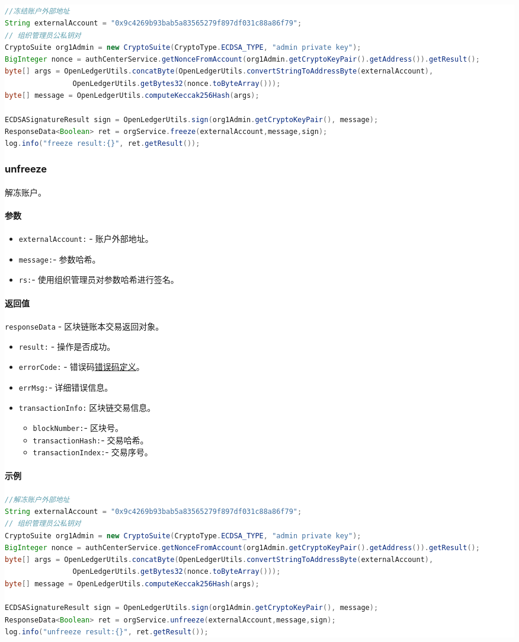```java
//冻结账户外部地址
String externalAccount = "0x9c4269b93bab5a83565279f897df031c88a86f79";
// 组织管理员公私钥对
CryptoSuite org1Admin = new CryptoSuite(CryptoType.ECDSA_TYPE, "admin private key");
BigInteger nonce = authCenterService.getNonceFromAccount(org1Admin.getCryptoKeyPair().getAddress()).getResult();
byte[] args = OpenLedgerUtils.concatByte(OpenLedgerUtils.convertStringToAddressByte(externalAccount),
                OpenLedgerUtils.getBytes32(nonce.toByteArray()));
byte[] message = OpenLedgerUtils.computeKeccak256Hash(args);

ECDSASignatureResult sign = OpenLedgerUtils.sign(org1Admin.getCryptoKeyPair(), message);
ResponseData<Boolean> ret = orgService.freeze(externalAccount,message,sign);
log.info("freeze result:{}", ret.getResult());
```



### unfreeze

解冻账户。

#### 参数

- `externalAccount:` - 账户外部地址。

- `message:`- 参数哈希。

- `rs:`- 使用组织管理员对参数哈希进行签名。

  

#### 返回值

`responseData` - 区块链账本交易返回对象。

- `result:` - 操作是否成功。

- `errorCode:` - 错误码[错误码定义](#id1)。

- `errMsg:`- 详细错误信息。

- `transactionInfo:` 区块链交易信息。

  - `blockNumber:`- 区块号。
  - `transactionHash:`- 交易哈希。
  - `transactionIndex:`- 交易序号。

#### 示例

```java
//解冻账户外部地址
String externalAccount = "0x9c4269b93bab5a83565279f897df031c88a86f79";
// 组织管理员公私钥对
CryptoSuite org1Admin = new CryptoSuite(CryptoType.ECDSA_TYPE, "admin private key");
BigInteger nonce = authCenterService.getNonceFromAccount(org1Admin.getCryptoKeyPair().getAddress()).getResult();
byte[] args = OpenLedgerUtils.concatByte(OpenLedgerUtils.convertStringToAddressByte(externalAccount),
                OpenLedgerUtils.getBytes32(nonce.toByteArray()));
byte[] message = OpenLedgerUtils.computeKeccak256Hash(args);

ECDSASignatureResult sign = OpenLedgerUtils.sign(org1Admin.getCryptoKeyPair(), message);
ResponseData<Boolean> ret = orgService.unfreeze(externalAccount,message,sign);
log.info("unfreeze result:{}", ret.getResult());
```
